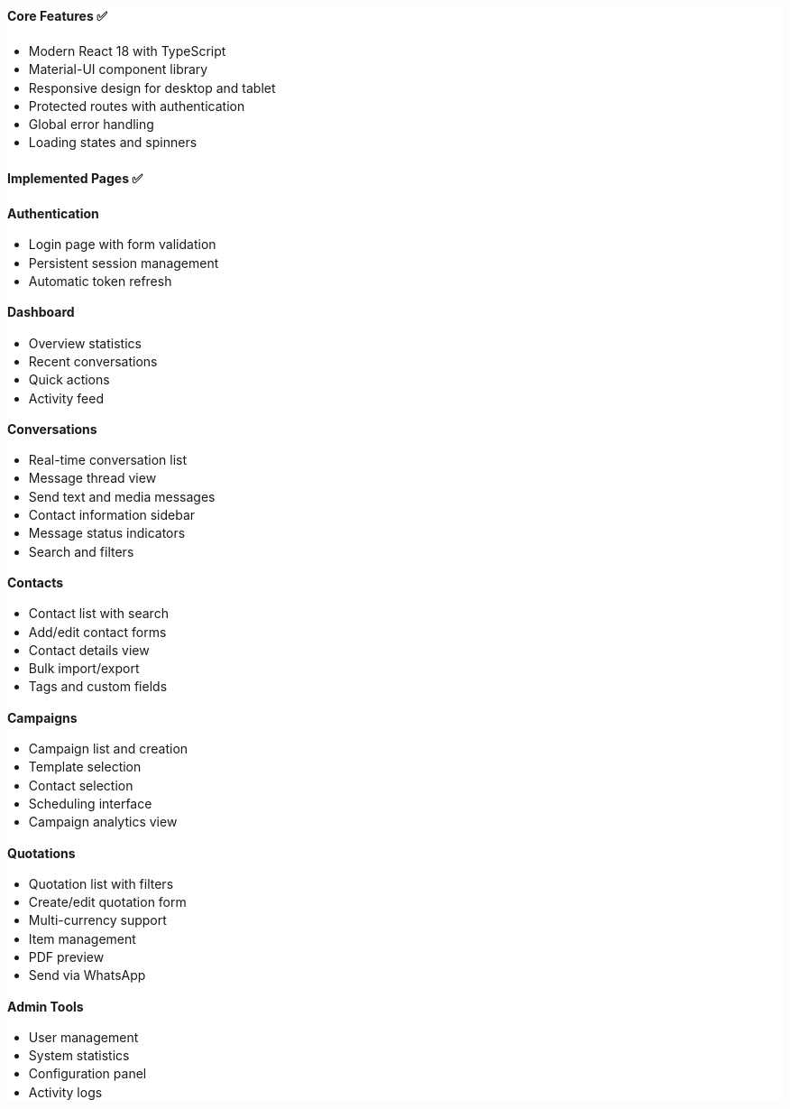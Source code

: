 #### Core Features ✅
- Modern React 18 with TypeScript
- Material-UI component library
- Responsive design for desktop and tablet
- Protected routes with authentication
- Global error handling
- Loading states and spinners

#### Implemented Pages ✅

**Authentication**
- Login page with form validation
- Persistent session management
- Automatic token refresh

**Dashboard**
- Overview statistics
- Recent conversations
- Quick actions
- Activity feed

**Conversations**
- Real-time conversation list
- Message thread view
- Send text and media messages
- Contact information sidebar
- Message status indicators
- Search and filters

**Contacts**
- Contact list with search
- Add/edit contact forms
- Contact details view
- Bulk import/export
- Tags and custom fields

**Campaigns**
- Campaign list and creation
- Template selection
- Contact selection
- Scheduling interface
- Campaign analytics view

**Quotations**
- Quotation list with filters
- Create/edit quotation form
- Multi-currency support
- Item management
- PDF preview
- Send via WhatsApp

**Admin Tools**
- User management
- System statistics
- Configuration panel
- Activity logs
